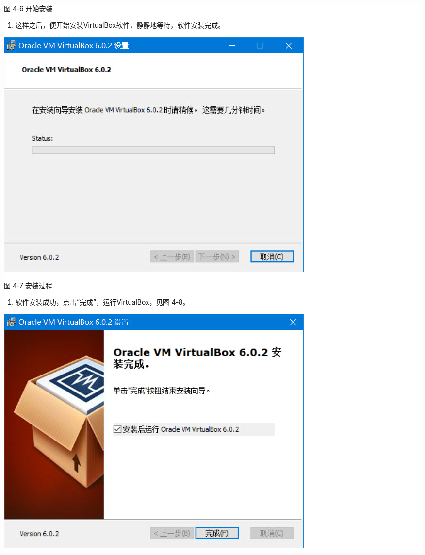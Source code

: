 图 4‑6 开始安装

1.  这样之后，便开始安装VirtualBox软件，静静地等待，软件安装完成。

![](media/49d8e55a29d1ac335b98426b6c50908c.jpg)

图 4‑7 安装过程

1.  软件安装成功，点击“完成”，运行VirtualBox，见图 4‑8。

![](media/0b457e7dfa926d2b1c3ee113e0325e06.jpg)
